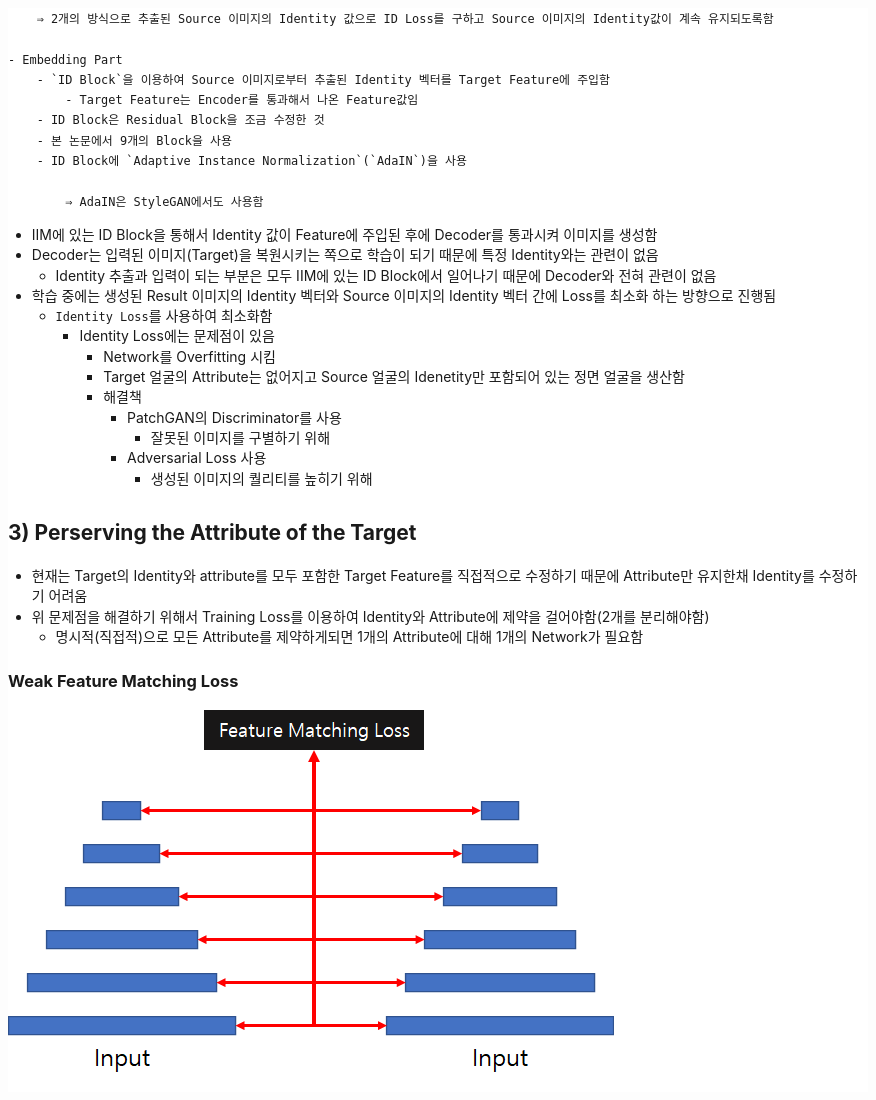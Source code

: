         ⇒ 2개의 방식으로 추출된 Source 이미지의 Identity 값으로 ID Loss를 구하고 Source 이미지의 Identity값이 계속 유지되도록함
        
    - Embedding Part
        - `ID Block`을 이용하여 Source 이미지로부터 추출된 Identity 벡터를 Target Feature에 주입함
            - Target Feature는 Encoder를 통과해서 나온 Feature값임
        - ID Block은 Residual Block을 조금 수정한 것
        - 본 논문에서 9개의 Block을 사용
        - ID Block에 `Adaptive Instance Normalization`(`AdaIN`)을 사용
            
            ⇒ AdaIN은 StyleGAN에서도 사용함
            
- IIM에 있는 ID Block을 통해서 Identity 값이 Feature에 주입된 후에 Decoder를 통과시켜 이미지를 생성함
- Decoder는 입력된 이미지(Target)을 복원시키는 쪽으로 학습이 되기 때문에 특정 Identity와는 관련이 없음
    - Identity 추출과 입력이 되는 부분은 모두 IIM에 있는 ID Block에서 일어나기 때문에 Decoder와 전혀 관련이 없음
- 학습 중에는 생성된 Result 이미지의 Identity 벡터와 Source 이미지의 Identity 벡터 간에 Loss를 최소화 하는 방향으로 진행됨
    - `Identity Loss`를 사용하여 최소화함
        - Identity Loss에는 문제점이 있음
            - Network를 Overfitting 시킴
            - Target 얼굴의 Attribute는 없어지고 Source 얼굴의 Idenetity만 포함되어 있는 정면 얼굴을 생산함
            - 해결책
                - PatchGAN의 Discriminator를 사용
                    - 잘못된 이미지를 구별하기 위해
                - Adversarial Loss 사용
                    - 생성된 이미지의 퀄리티를 높히기 위해

## 3) Perserving the Attribute of the Target

- 현재는 Target의 Identity와 attribute를 모두 포함한 Target Feature를 직접적으로 수정하기 때문에 Attribute만 유지한채 Identity를 수정하기 어려움
- 위 문제점을 해결하기 위해서 Training Loss를 이용하여 Identity와 Attribute에 제약을 걸어야함(2개를 분리해야함)
    - 명시적(직접적)으로 모든 Attribute를 제약하게되면 1개의 Attribute에 대해 1개의 Network가 필요함
    

### **Weak Feature Matching  Loss**

![Untitled](SimSwap%206ee0d/Untitled%202.png)
